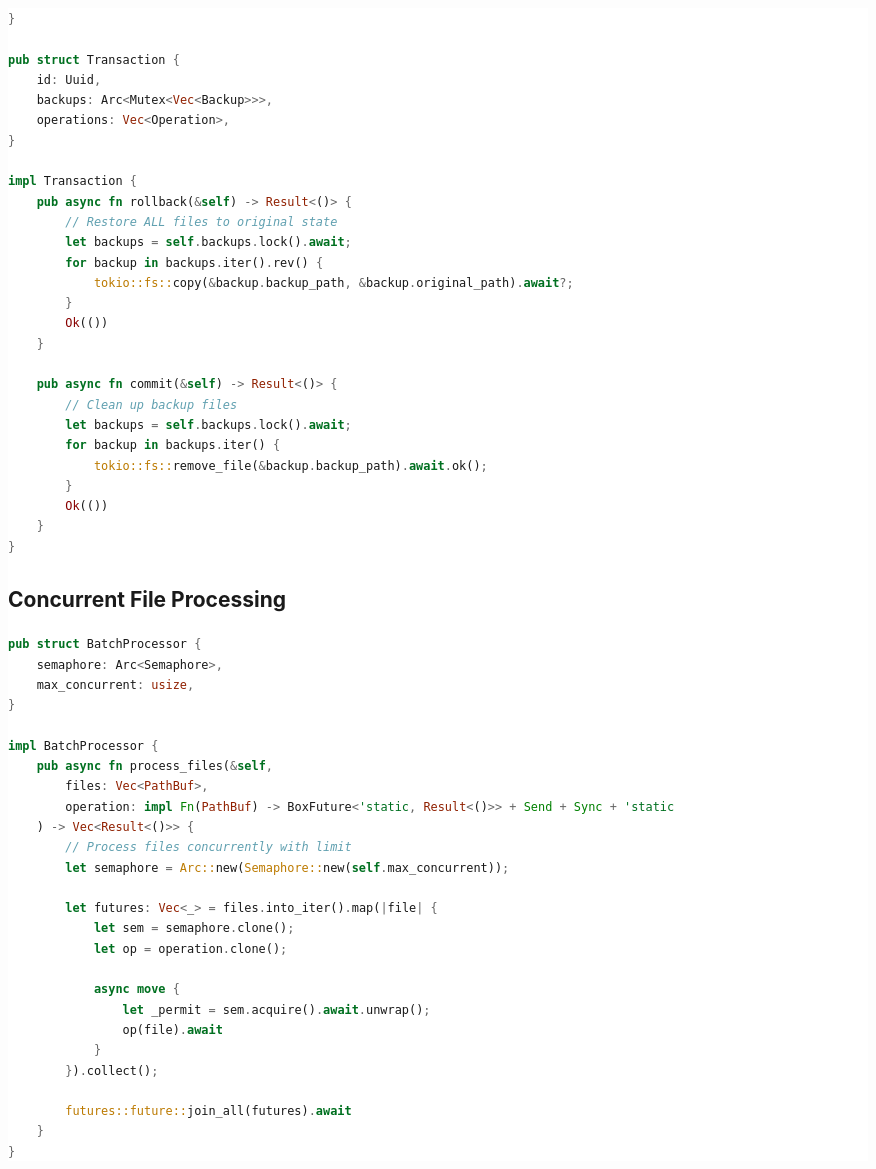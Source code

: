 ```rust
}

pub struct Transaction {
    id: Uuid,
    backups: Arc<Mutex<Vec<Backup>>>,
    operations: Vec<Operation>,
}

impl Transaction {
    pub async fn rollback(&self) -> Result<()> {
        // Restore ALL files to original state
        let backups = self.backups.lock().await;
        for backup in backups.iter().rev() {
            tokio::fs::copy(&backup.backup_path, &backup.original_path).await?;
        }
        Ok(())
    }
    
    pub async fn commit(&self) -> Result<()> {
        // Clean up backup files
        let backups = self.backups.lock().await;
        for backup in backups.iter() {
            tokio::fs::remove_file(&backup.backup_path).await.ok();
        }
        Ok(())
    }
}
```

## Concurrent File Processing

```rust
pub struct BatchProcessor {
    semaphore: Arc<Semaphore>,
    max_concurrent: usize,
}

impl BatchProcessor {
    pub async fn process_files(&self, 
        files: Vec<PathBuf>,
        operation: impl Fn(PathBuf) -> BoxFuture<'static, Result<()>> + Send + Sync + 'static
    ) -> Vec<Result<()>> {
        // Process files concurrently with limit
        let semaphore = Arc::new(Semaphore::new(self.max_concurrent));
        
        let futures: Vec<_> = files.into_iter().map(|file| {
            let sem = semaphore.clone();
            let op = operation.clone();
            
            async move {
                let _permit = sem.acquire().await.unwrap();
                op(file).await
            }
        }).collect();
        
        futures::future::join_all(futures).await
    }
}
```
